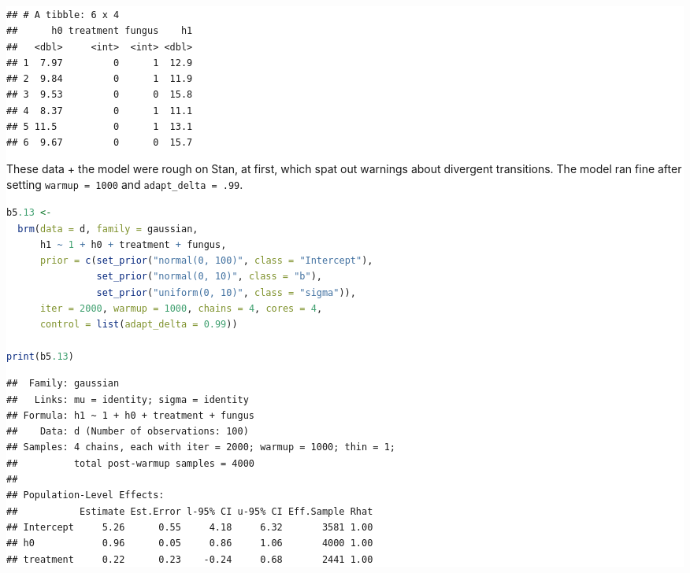     ## # A tibble: 6 x 4
    ##      h0 treatment fungus    h1
    ##   <dbl>     <int>  <int> <dbl>
    ## 1  7.97         0      1  12.9
    ## 2  9.84         0      1  11.9
    ## 3  9.53         0      0  15.8
    ## 4  8.37         0      1  11.1
    ## 5 11.5          0      1  13.1
    ## 6  9.67         0      0  15.7

These data + the model were rough on Stan, at first, which spat out warnings about divergent transitions. The model ran fine after setting `warmup = 1000` and `adapt_delta = .99`.

``` r
b5.13 <- 
  brm(data = d, family = gaussian,
      h1 ~ 1 + h0 + treatment + fungus,
      prior = c(set_prior("normal(0, 100)", class = "Intercept"),
                set_prior("normal(0, 10)", class = "b"),
                set_prior("uniform(0, 10)", class = "sigma")),
      iter = 2000, warmup = 1000, chains = 4, cores = 4,
      control = list(adapt_delta = 0.99))
 
print(b5.13)
```

    ##  Family: gaussian 
    ##   Links: mu = identity; sigma = identity 
    ## Formula: h1 ~ 1 + h0 + treatment + fungus 
    ##    Data: d (Number of observations: 100) 
    ## Samples: 4 chains, each with iter = 2000; warmup = 1000; thin = 1;
    ##          total post-warmup samples = 4000
    ## 
    ## Population-Level Effects: 
    ##           Estimate Est.Error l-95% CI u-95% CI Eff.Sample Rhat
    ## Intercept     5.26      0.55     4.18     6.32       3581 1.00
    ## h0            0.96      0.05     0.86     1.06       4000 1.00
    ## treatment     0.22      0.23    -0.24     0.68       2441 1.00